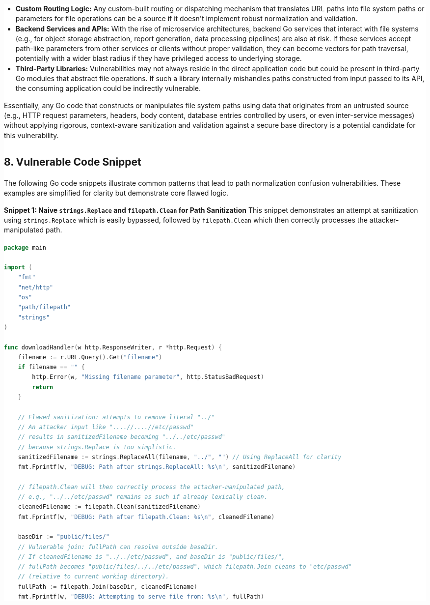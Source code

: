 - **Custom Routing Logic:** Any custom-built routing or dispatching mechanism that translates URL paths into file system paths or parameters for file operations can be a source if it doesn't implement robust normalization and validation.
- **Backend Services and APIs:** With the rise of microservice architectures, backend Go services that interact with file systems (e.g., for object storage abstraction, report generation, data processing pipelines) are also at risk. If these services accept path-like parameters from other services or clients without proper validation, they can become vectors for path traversal, potentially with a wider blast radius if they have privileged access to underlying storage.
- **Third-Party Libraries:** Vulnerabilities may not always reside in the direct application code but could be present in third-party Go modules that abstract file operations. If such a library internally mishandles paths constructed from input passed to its API, the consuming application could be indirectly vulnerable.

Essentially, any Go code that constructs or manipulates file system paths using data that originates from an untrusted source (e.g., HTTP request parameters, headers, body content, database entries controlled by users, or even inter-service messages) without applying rigorous, context-aware sanitization and validation against a secure base directory is a potential candidate for this vulnerability.

## 8. Vulnerable Code Snippet

The following Go code snippets illustrate common patterns that lead to path normalization confusion vulnerabilities. These examples are simplified for clarity but demonstrate core flawed logic.

**Snippet 1: Naive `strings.Replace` and `filepath.Clean` for Path Sanitization**
This snippet demonstrates an attempt at sanitization using `strings.Replace` which is easily bypassed, followed by `filepath.Clean` which then correctly processes the attacker-manipulated path.

```go
package main

import (
    "fmt"
    "net/http"
    "os"
    "path/filepath"
    "strings"
)

func downloadHandler(w http.ResponseWriter, r *http.Request) {
    filename := r.URL.Query().Get("filename")
    if filename == "" {
        http.Error(w, "Missing filename parameter", http.StatusBadRequest)
        return
    }

    // Flawed sanitization: attempts to remove literal "../"
    // An attacker input like "....//....//etc/passwd"
    // results in sanitizedFilename becoming "../../etc/passwd"
    // because strings.Replace is too simplistic.
    sanitizedFilename := strings.ReplaceAll(filename, "../", "") // Using ReplaceAll for clarity
    fmt.Fprintf(w, "DEBUG: Path after strings.ReplaceAll: %s\n", sanitizedFilename)

    // filepath.Clean will then correctly process the attacker-manipulated path,
    // e.g., "../../etc/passwd" remains as such if already lexically clean.
    cleanedFilename := filepath.Clean(sanitizedFilename)
    fmt.Fprintf(w, "DEBUG: Path after filepath.Clean: %s\n", cleanedFilename)

    baseDir := "public/files/"
    // Vulnerable join: fullPath can resolve outside baseDir.
    // If cleanedFilename is "../../etc/passwd", and baseDir is "public/files/",
    // fullPath becomes "public/files/../../etc/passwd", which filepath.Join cleans to "etc/passwd"
    // (relative to current working directory).
    fullPath := filepath.Join(baseDir, cleanedFilename)
    fmt.Fprintf(w, "DEBUG: Attempting to serve file from: %s\n", fullPath)
```